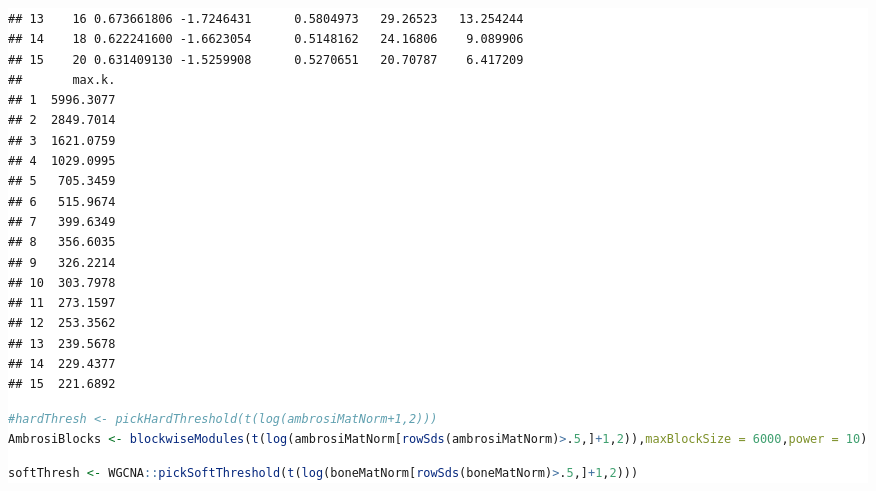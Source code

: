     ## 13    16 0.673661806 -1.7246431      0.5804973   29.26523   13.254244
    ## 14    18 0.622241600 -1.6623054      0.5148162   24.16806    9.089906
    ## 15    20 0.631409130 -1.5259908      0.5270651   20.70787    6.417209
    ##       max.k.
    ## 1  5996.3077
    ## 2  2849.7014
    ## 3  1621.0759
    ## 4  1029.0995
    ## 5   705.3459
    ## 6   515.9674
    ## 7   399.6349
    ## 8   356.6035
    ## 9   326.2214
    ## 10  303.7978
    ## 11  273.1597
    ## 12  253.3562
    ## 13  239.5678
    ## 14  229.4377
    ## 15  221.6892

``` r
#hardThresh <- pickHardThreshold(t(log(ambrosiMatNorm+1,2)))
AmbrosiBlocks <- blockwiseModules(t(log(ambrosiMatNorm[rowSds(ambrosiMatNorm)>.5,]+1,2)),maxBlockSize = 6000,power = 10)
```

``` r
softThresh <- WGCNA::pickSoftThreshold(t(log(boneMatNorm[rowSds(boneMatNorm)>.5,]+1,2)))
```
